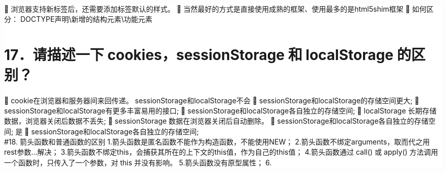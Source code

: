 	浏览器支持新标签后，还需要添加标签默认的样式。
	当然最好的方式是直接使用成熟的框架、使用最多的是html5shim框架
	如何区分： DOCTYPE声明\新增的结构元素\功能元素
# 17．请描述一下 cookies，sessionStorage 和 localStorage 的区别？
	cookie在浏览器和服务器间来回传递。 sessionStorage和localStorage不会
	sessionStorage和localStorage的存储空间更大; 
	sessionStorage和localStorage有更多丰富易用的接口; 
	sessionStorage和localStorage各自独立的存储空间; 
	localStorage 长期存储数据，浏览器关闭后数据不丢失; 
	sessionStorage 数据在浏览器关闭后自动删除。
	sessionStorage和localStorage各自独立的存储空间; 是
	sessionStorage和localStorage各自独立的存储空间;  
#18. 箭头函数和普通函数的区别
	1.箭头函数是匿名函数不能作为构造函数，不能使用NEW；
	2.箭头函数不绑定arguments，取而代之用rest参数...解决；
	3.箭头函数不绑定this，会捕获其所在的上下文的this值，作为自己的this值；
	4.箭头函数通过 call()  或   apply() 方法调用一个函数时，只传入了一个参数，对 this 并没有影响。
	5.箭头函数没有原型属性；
	6.


